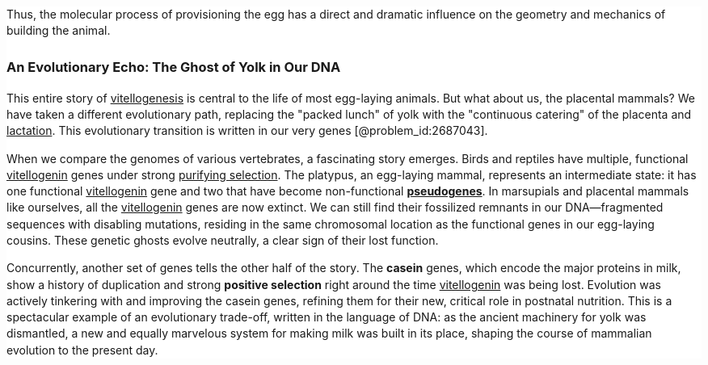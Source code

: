 Thus, the molecular process of provisioning the egg has a direct and dramatic influence on the geometry and mechanics of building the animal.

### An Evolutionary Echo: The Ghost of Yolk in Our DNA

This entire story of [vitellogenesis](@article_id:197456) is central to the life of most egg-laying animals. But what about us, the placental mammals? We have taken a different evolutionary path, replacing the "packed lunch" of yolk with the "continuous catering" of the placenta and [lactation](@article_id:154785). This evolutionary transition is written in our very genes [@problem_id:2687043].

When we compare the genomes of various vertebrates, a fascinating story emerges. Birds and reptiles have multiple, functional [vitellogenin](@article_id:185804) genes under strong [purifying selection](@article_id:170121). The platypus, an egg-laying mammal, represents an intermediate state: it has one functional [vitellogenin](@article_id:185804) gene and two that have become non-functional **[pseudogenes](@article_id:165522)**. In marsupials and placental mammals like ourselves, all the [vitellogenin](@article_id:185804) genes are now extinct. We can still find their fossilized remnants in our DNA—fragmented sequences with disabling mutations, residing in the same chromosomal location as the functional genes in our egg-laying cousins. These genetic ghosts evolve neutrally, a clear sign of their lost function.

Concurrently, another set of genes tells the other half of the story. The **casein** genes, which encode the major proteins in milk, show a history of duplication and strong **positive selection** right around the time [vitellogenin](@article_id:185804) was being lost. Evolution was actively tinkering with and improving the casein genes, refining them for their new, critical role in postnatal nutrition. This is a spectacular example of an evolutionary trade-off, written in the language of DNA: as the ancient machinery for yolk was dismantled, a new and equally marvelous system for making milk was built in its place, shaping the course of mammalian evolution to the present day.